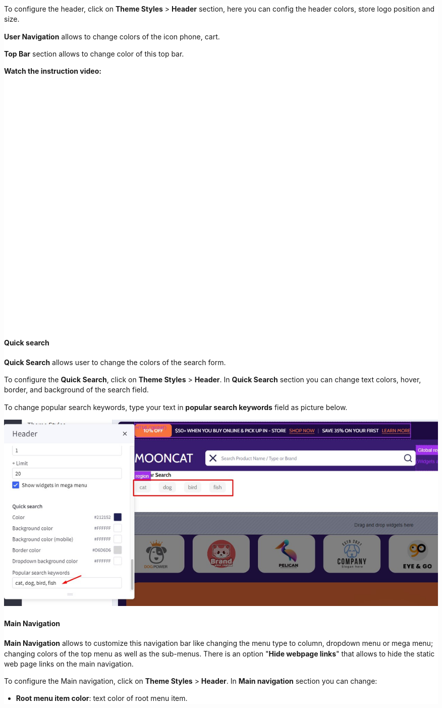 
To configure the header, click on **Theme Styles** > **Header** section, here you can config the header colors, store logo position and size.

**User Navigation** allows to change colors of the icon phone, cart.

**Top Bar** section allows to change color of this top bar.

**Watch the instruction video:**

<div style="padding:56.25% 0 0 0;position:relative;"><iframe src="https://player.vimeo.com/video/796872043?h=5d2873e4a6&amp;badge=0&amp;autopause=0&amp;player_id=0&amp;app_id=58479" frameborder="0" allow="autoplay; fullscreen; picture-in-picture" allowfullscreen style="position:absolute;top:0;left:0;width:100%;height:100%;" title="instr-header"></iframe></div><script src="https://player.vimeo.com/api/player.js"></script>

#### Quick search

**Quick Search** allows user to change the colors of the search form.

To configure the **Quick Search**, click on **Theme Styles** > **Header**. In **Quick Search** section you can change text colors, hover, border, and background of the search field.

To change popular search keywords, type your text in **popular search keywords** field as picture below.

![header-quick-search](img/quick-search.jpg)
#### Main Navigation

**Main Navigation** allows to customize this navigation bar like changing the menu type to column, dropdown menu or mega menu; changing colors of the top menu as well as the sub-menus. There is an option "**Hide webpage links**" that allows to hide the static web page links on the main navigation.

To configure the Main navigation, click on **Theme Styles** > **Header**. In **Main navigation** section you can change:

- **Root menu item color**: text color of root menu item.
